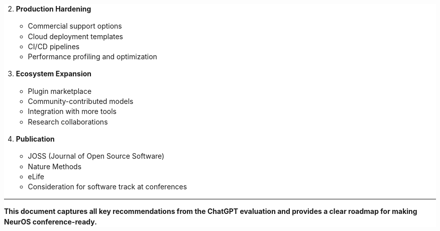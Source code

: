 2. **Production Hardening**
   - Commercial support options
   - Cloud deployment templates
   - CI/CD pipelines
   - Performance profiling and optimization

3. **Ecosystem Expansion**
   - Plugin marketplace
   - Community-contributed models
   - Integration with more tools
   - Research collaborations

4. **Publication**
   - JOSS (Journal of Open Source Software)
   - Nature Methods
   - eLife
   - Consideration for software track at conferences

---

**This document captures all key recommendations from the ChatGPT evaluation and provides a clear roadmap for making NeurOS conference-ready.**
